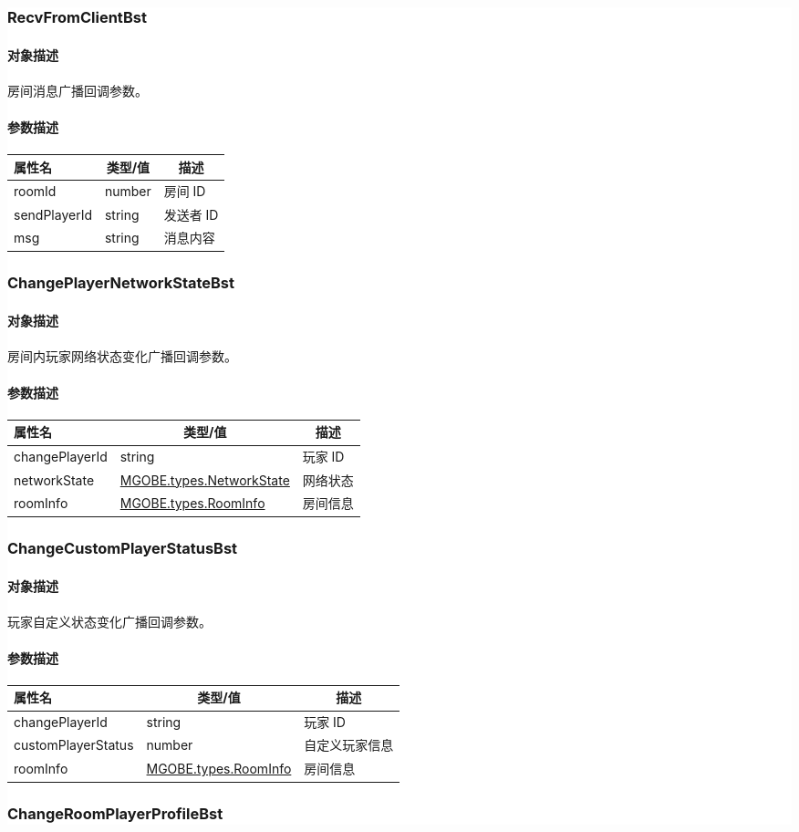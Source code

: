 


### RecvFromClientBst

#### 对象描述
房间消息广播回调参数。

#### 参数描述

|属性名|类型/值|描述|
|:---|---|---|
|roomId|number|房间 ID|
|sendPlayerId|string|发送者 ID|
|msg|string|消息内容|




### ChangePlayerNetworkStateBst

#### 对象描述
房间内玩家网络状态变化广播回调参数。

#### 参数描述

|属性名|类型/值|描述|
|:---|---|---|
|changePlayerId|string|玩家 ID|
|networkState|[MGOBE.types.NetworkState](#networkstate)|网络状态|
|roomInfo|[MGOBE.types.RoomInfo](#roominfo)|房间信息|




### ChangeCustomPlayerStatusBst

#### 对象描述
玩家自定义状态变化广播回调参数。

#### 参数描述

|属性名|类型/值|描述|
|:---|---|---|
|changePlayerId|string|玩家 ID|
|customPlayerStatus|number|自定义玩家信息|
|roomInfo|[MGOBE.types.RoomInfo](#roominfo)|房间信息|


### ChangeRoomPlayerProfileBst
